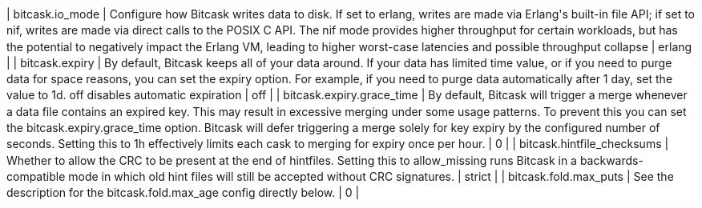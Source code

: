 | bitcask.io_mode                        | Configure how Bitcask writes data to disk. If set to erlang, writes are made via Erlang's built-in file API; if set to nif, writes are made via direct calls to the POSIX C API. The nif mode provides higher throughput for certain workloads, but has the potential to negatively impact the Erlang VM, leading to higher worst-case latencies and possible throughput collapse                                                                                                                                                                                                                                                                                                                                                                                                                                                                                                                                                                                                                                                                                                                                                                   | erlang         |
| bitcask.expiry                         | By default, Bitcask keeps all of your data around. If your data has limited time value, or if you need to purge data for space reasons, you can set the expiry option. For example, if you need to purge data automatically after 1 day, set the value to 1d. off disables automatic expiration                                                                                                                                                                                                                                                                                                                                                                                                                                                                                                                                                                                                                                                                                                                                                                                                                                                     | off            |
| bitcask.expiry.grace_time              | By default, Bitcask will trigger a merge whenever a data file contains an expired key. This may result in excessive merging under some usage patterns. To prevent this you can set the bitcask.expiry.grace_time option. Bitcask will defer triggering a merge solely for key expiry by the configured number of seconds. Setting this to 1h effectively limits each cask to merging for expiry once per hour.                                                                                                                                                                                                                                                                                                                                                                                                                                                                                                                                                                                                                                                                                                                                      | 0              |
| bitcask.hintfile_checksums             | Whether to allow the CRC to be present at the end of hintfiles. Setting this to allow_missing runs Bitcask in a backwards-compatible mode in which old hint files will still be accepted without CRC signatures.                                                                                                                                                                                                                                                                                                                                                                                                                                                                                                                                                                                                                                                                                                                                                                                                                                                                                                                                    | strict         |
| bitcask.fold.max_puts                  | See the description for the bitcask.fold.max_age config directly below.                                                                                                                                                                                                                                                                                                                                                                                                                                                                                                                                                                                                                                                                                                                                                                                                                                                                                                                                                                                                                                                                             | 0              |